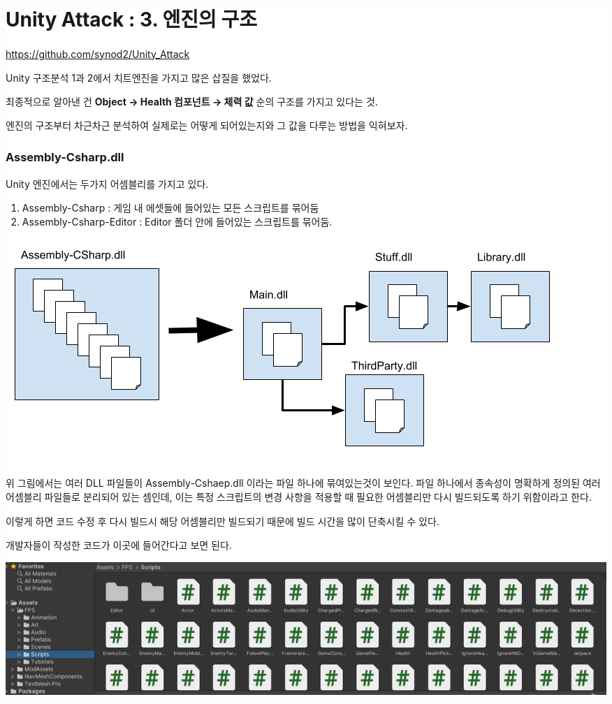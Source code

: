 # Unity Attack : 3. 엔진의 구조

https://github.com/synod2/Unity_Attack

Unity 구조분석 1과 2에서 치트엔진을 가지고 많은 삽질을 했었다. 

최종적으로 알아낸 건 **Object → Health 컴포넌트 → 체력 값** 순의 구조를 가지고 있다는 것.

엔진의 구조부터 차근차근 분석하여 실제로는 어떻게 되어있는지와 그 값을 다루는 방법을 익혀보자. 

### Assembly-Csharp.dll

Unity 엔진에서는 두가지 어셈블리를 가지고 있다.

1. Assembly-Csharp : 게임 내 에셋들에 들어있는 모든 스크립트를 묶어둠
2. Assembly-Csharp-Editor : Editor 폴더 안에 들어있는 스크립트를 묶어둠. 

![img/Untitled.png](img/Untitled.png)

위 그림에서는 여러 DLL 파일들이 Assembly-Cshaep.dll 이라는 파일 하나에 묶여있는것이 보인다. 파일 하나에서 종속성이 명확하게 정의된 여러 어셈블리 파일들로 분리되어 있는 셈인데, 이는 특정 스크립트의 변경 사항을 적용할 때 필요한 어셈블리만 다시 빌드되도록 하기 위함이라고 한다. 

이렇게 하면 코드 수정 후 다시 빌드시 해당 어셈블리만 빌드되기 때문에 빌드 시간을 많이 단축시킬 수 있다. 

개발자들이 작성한 코드가 이곳에 들어간다고 보면 된다. 

![img/Untitled%201.png](img/Untitled%201.png)
